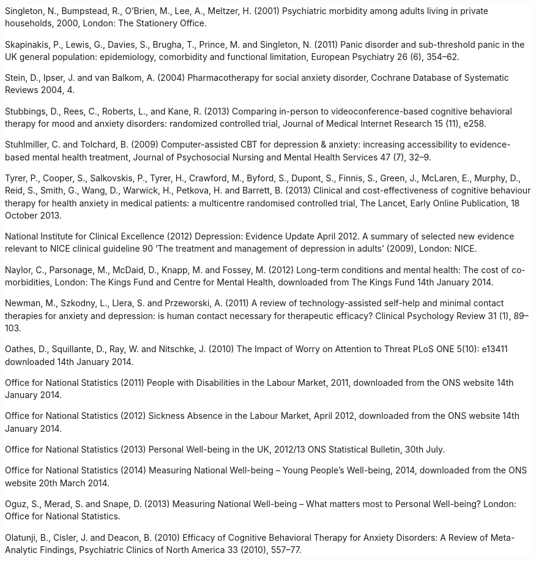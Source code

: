  Singleton, N., Bumpstead, R., O’Brien, M., Lee, A., Meltzer, H. (2001) Psychiatric morbidity among adults living in private households, 2000, London: The Stationery Office. 

 Skapinakis, P., Lewis, G., Davies, S., Brugha, T., Prince, M. and Singleton, N. (2011) Panic disorder and sub-threshold panic in the UK general population: epidemiology, comorbidity and functional limitation, European Psychiatry 26 (6), 354–62. 

 Stein, D., Ipser, J. and van Balkom, A. (2004) Pharmacotherapy for social anxiety disorder, Cochrane Database of Systematic Reviews 2004, 4. 

 Stubbings, D., Rees, C., Roberts, L., and Kane, R. (2013) Comparing in-person to videoconference-based cognitive behavioral therapy for mood and anxiety disorders: randomized controlled trial, Journal of Medical Internet Research 15 (11), e258. 

 Stuhlmiller, C. and Tolchard, B. (2009) Computer-assisted CBT for depression & anxiety: increasing accessibility to evidence-based mental health treatment, Journal of Psychosocial Nursing and Mental Health Services 47 (7), 32–9. 

 Tyrer, P., Cooper, S., Salkovskis, P., Tyrer, H., Crawford, M., Byford, S., Dupont, S., Finnis, S., Green, J., McLaren, E., Murphy, D., Reid, S., Smith, G., Wang, D., Warwick, H., Petkova, H. and Barrett, B. (2013) Clinical and cost-effectiveness of cognitive behaviour therapy for health anxiety in medical patients: a multicentre randomised controlled trial, The Lancet, Early Online Publication, 18 October 2013. 

National Institute for Clinical Excellence (2012) Depression: Evidence Update April 2012. A summary of selected new evidence relevant to NICE clinical guideline 90 ‘The treatment and management of depression in adults’ (2009), London: NICE. 

Naylor, C., Parsonage, M., McDaid, D., Knapp, M. and Fossey, M. (2012) Long-term conditions and mental health: The cost of co-morbidities, London: The Kings Fund and Centre for Mental Health, downloaded from The Kings Fund 14th January 2014. 

Newman, M., Szkodny, L., Llera, S. and Przeworski, A. (2011) A review of technology-assisted self-help and minimal contact therapies for anxiety and depression: is human contact necessary for therapeutic efficacy? Clinical Psychology Review 31 (1), 89–103. 

Oathes, D., Squillante, D., Ray, W. and Nitschke, J. (2010) The Impact of Worry on Attention to Threat PLoS ONE 5(10): e13411 downloaded 14th January 2014. 

Office for National Statistics (2011) People with Disabilities in the Labour Market, 2011, downloaded from the ONS website 14th January 2014. 

Office for National Statistics (2012) Sickness Absence in the Labour Market, April 2012, downloaded from the ONS website 14th January 2014. 

Office for National Statistics (2013) Personal Well-being in the UK, 2012/13 ONS Statistical Bulletin, 30th July. 

Office for National Statistics (2014) Measuring National Well-being – Young People’s Well-being, 2014, downloaded from the ONS website 20th March 2014. 

Oguz, S., Merad, S. and Snape, D. (2013) Measuring National Well-being – What matters most to Personal Well-being? London: Office for National Statistics. 

Olatunji, B., Cisler, J. and Deacon, B. (2010) Efficacy of Cognitive Behavioral Therapy for Anxiety Disorders: A Review of Meta-Analytic Findings, Psychiatric Clinics of North America 33 (2010), 557–77. 
